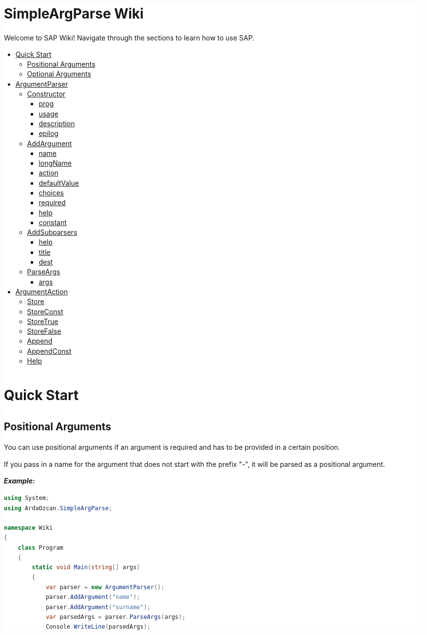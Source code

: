 # SimpleArgParse Wiki

Welcome to SAP Wiki! Navigate through the sections to learn how to use SAP.

- [Quick Start](#Quick-Start)
    - [Positional Arguments](#Positional-Arguments)
    - [Optional Arguments](#Optional-Arguments)
- [ArgumentParser](#ArgumentParser)
    - [Constructor](#Constructor)
        - [prog](#prog)
        - [usage](#usage)
        - [description](#description)
        - [epilog](#epilog)
    - [AddArgument](#AddArgument)
        - [name](#name)
        - [longName](#longName)
        - [action](#action)
        - [defaultValue](#defaultValue)
        - [choices](#choices)
        - [required](#required)
        - [help](#help)
        - [constant](#constant)
    - [AddSubparsers](#AddSubparsers)
        - [help](#help)
        - [title](#title)
        - [dest](#dest)
    - [ParseArgs](#ParseArgs)
        - [args](#args)
- [ArgumentAction](#ArgumentAction)
    - [Store](#Store)
    - [StoreConst](#StoreConst)
    - [StoreTrue](#StoreTrue)
    - [StoreFalse](#StoreFalse)
    - [Append](#Append)
    - [AppendConst](#AppendConst)
    - [Help](#Help)


# Quick Start

## Positional Arguments
You can use positional arguments if an argument is required and has to be provided in a certain position.

If you pass in a name for the argument that does not start with the prefix "-", it will be parsed as a positional argument.

_**Example:**_
```C#
using System;
using ArdaOzcan.SimpleArgParse;

namespace Wiki
{
    class Program
    {
        static void Main(string[] args)
        {
            var parser = new ArgumentParser();
            parser.AddArgument("name");
            parser.AddArgument("surname");
            var parsedArgs = parser.ParseArgs(args);
            Console.WriteLine(parsedArgs);
```